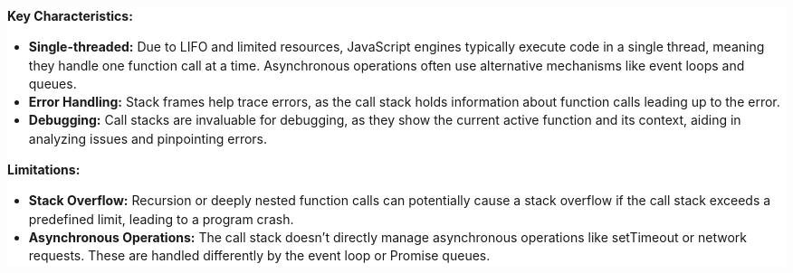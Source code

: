 **Key Characteristics:**  
- **Single-threaded:** Due to LIFO and limited resources, JavaScript engines typically execute code in a single thread, meaning they handle one function call at a time. Asynchronous operations often use alternative mechanisms like event loops and queues.
- **Error Handling:** Stack frames help trace errors, as the call stack holds information about function calls leading up to the error.
- **Debugging:** Call stacks are invaluable for debugging, as they show the current active function and its context, aiding in analyzing issues and pinpointing errors.

**Limitations:**  
- **Stack Overflow:** Recursion or deeply nested function calls can potentially cause a stack overflow if the call stack exceeds a predefined limit, leading to a program crash.
- **Asynchronous Operations:** The call stack doesn’t directly manage asynchronous operations like setTimeout or network requests. These are handled differently by the event loop or Promise queues.

